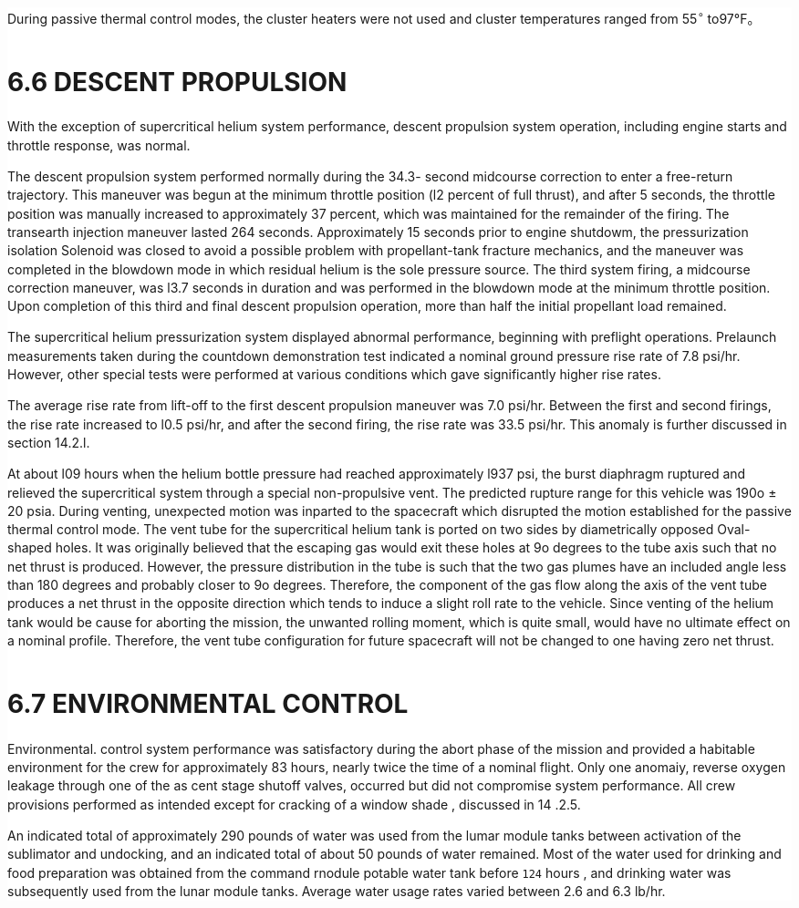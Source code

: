 During passive thermal control modes, the cluster heaters were not used and cluster temperatures ranged from $55^{\circ}$ to97°F。

# 6.6 DESCENT PROPULSION

With the exception of supercritical helium system performance, descent propulsion system operation, including engine starts and throttle response, was normal.

The descent propulsion system performed normally during the 34.3- second midcourse correction to enter a free-return trajectory. This maneuver was begun at the minimum throttle position (l2 percent of full thrust), and after 5 seconds, the throttle position was manually increased to approximately 37 percent, which was maintained for the remainder of the firing. The transearth injection maneuver lasted 264 seconds. Approximately 15 seconds prior to engine shutdowm, the pressurization isolation Solenoid was closed to avoid a possible problem with propellant-tank fracture mechanics, and the maneuver was completed in the blowdown mode in which residual helium is the sole pressure source. The third system firing, a midcourse correction maneuver, was l3.7 seconds in duration and was performed in the blowdown mode at the minimum throttle position. Upon completion of this third and final descent propulsion operation, more than half the initial propellant load remained.

The supercritical helium pressurization system displayed abnormal performance, beginning with preflight operations. Prelaunch measurements taken during the countdown demonstration test indicated a nominal ground pressure rise rate of 7.8 psi/hr. However, other special tests were performed at various conditions which gave significantly higher rise rates.

The average rise rate from lift-off to the first descent propulsion maneuver was 7.0 psi/hr. Between the first and second firings, the rise rate increased to l0.5 psi/hr, and after the second firing, the rise rate was 33.5 psi/hr. This anomaly is further discussed in section 14.2.l.

At about l09 hours when the helium bottle pressure had reached approximately l937 psi, the burst diaphragm ruptured and relieved the supercritical system through a special non-propulsive vent. The predicted rupture range for this vehicle was 190o ± 20 psia. During venting, unexpected motion was inparted to the spacecraft which disrupted the motion established for the passive thermal control mode. The vent tube for the supercritical helium tank is ported on two sides by diametrically opposed Oval-shaped holes. It was originally believed that the escaping gas would exit these holes at 9o degrees to the tube axis such that no net thrust is produced. However, the pressure distribution in the tube is such that the two gas plumes have an included angle less than 180 degrees and probably closer to 9o degrees. Therefore, the component of the gas flow along the axis of the vent tube produces a net thrust in the opposite direction which tends to induce a slight roll rate to the vehicle. Since venting of the helium tank would be cause for aborting the mission, the unwanted rolling moment, which is quite small, would have no ultimate effect on a nominal profile. Therefore, the vent tube configuration for future spacecraft will not be changed to one having zero net thrust.

# 6.7 ENVIRONMENTAL CONTROL

Environmental. control system performance was satisfactory during the abort phase of the mission and provided a habitable environment for the crew for approximately 83 hours, nearly twice the time of a nominal flight. Only one anomaiy, reverse oxygen leakage through one of the as cent stage shutoff valves, occurred but did not compromise system performance. All crew provisions performed as intended except for cracking of a window shade , discussed in 14 .2.5.

An indicated total of approximately 290 pounds of water was used from the lumar module tanks between activation of the sublimator and undocking, and an indicated total of about 50 pounds of water remained. Most of the water used for drinking and food preparation was obtained from the command rnodule potable water tank before $\mathtt{124}$ hours , and drinking water was subsequently used from the lunar module tanks. Average water usage rates varied between 2.6 and 6.3 lb/hr.
